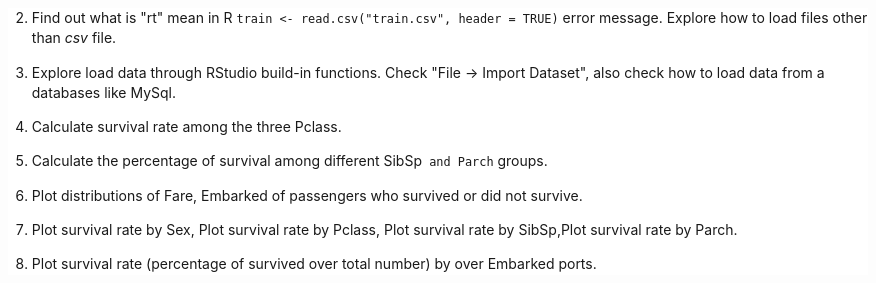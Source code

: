2. Find out what is "rt" mean in R `train <- read.csv("train.csv", header = TRUE)` error message. Explore how to load files other than *csv* file.

3. Explore load data through RStudio build-in functions. Check "File -> Import Dataset", also check how to load data from a databases like MySql.

4. Calculate survival rate among the three Pclass.

5. Calculate the percentage of survival among different SibSp` and Parch` groups.

6. Plot distributions of Fare, Embarked of passengers who survived or did not survive.

7. Plot survival rate by Sex, Plot survival rate by Pclass, Plot survival rate by SibSp,Plot survival rate by Parch.

8. Plot survival rate (percentage of survived over total number) by over Embarked ports.



